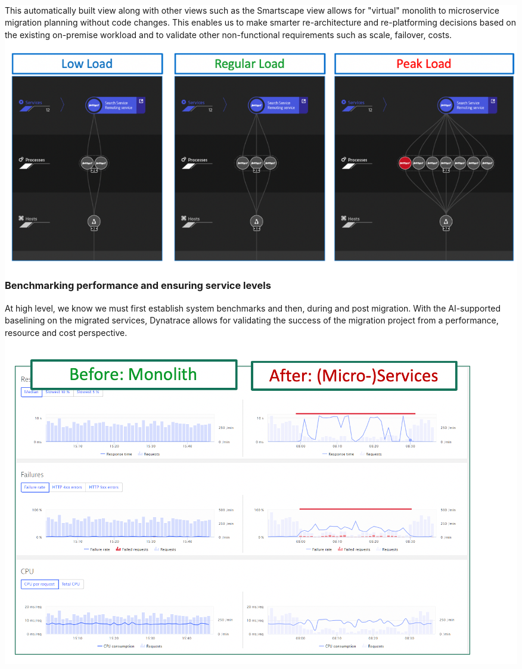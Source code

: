 This automatically built view along with other views such as the Smartscape view allows for "virtual" monolith to microservice migration planning without code changes. This enables us to make smarter re-architecture and re-platforming decisions based on the existing on-premise workload and to validate other non-functional requirements such as scale, failover, costs.

![dt-how-works](../../assets/images/dt-scale.png)

### Benchmarking performance and ensuring service levels

At high level, we know we must first establish system benchmarks and then, during and post migration.  With the AI-supported baselining on the migrated services, Dynatrace allows for validating the success of the migration project from a performance, resource and cost perspective. 

![dt-how-works](../../assets/images/dt-b4-after.png)
